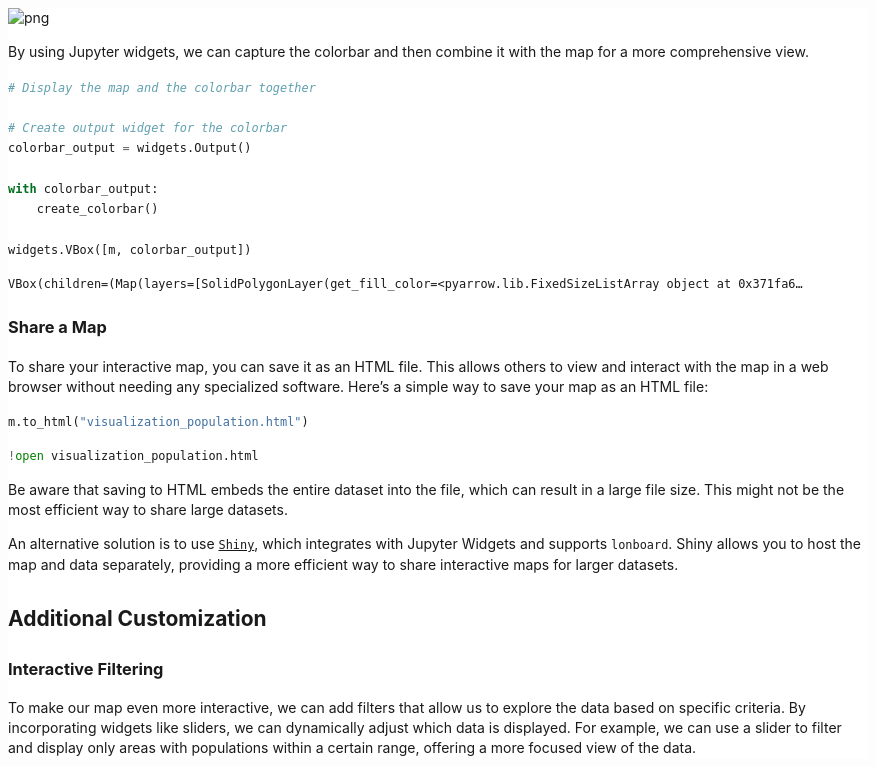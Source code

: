 
    
![png](output_28_0.png)
    


By using Jupyter widgets, we can capture the colorbar and then combine it with the map for a more comprehensive view.


```python
# Display the map and the colorbar together

# Create output widget for the colorbar
colorbar_output = widgets.Output()

with colorbar_output:
    create_colorbar()
    
widgets.VBox([m, colorbar_output])
```




    VBox(children=(Map(layers=[SolidPolygonLayer(get_fill_color=<pyarrow.lib.FixedSizeListArray object at 0x371fa6…



### Share a Map
To share your interactive map, you can save it as an HTML file. This allows others to view and interact with the map in a web browser without needing any specialized software. 
Here’s a simple way to save your map as an HTML file:


```python
m.to_html("visualization_population.html")
```


```python
!open visualization_population.html
```

Be aware that saving to HTML embeds the entire dataset into the file, which can result in a large file size. This might not be the most efficient way to share large datasets.

An alternative solution is to use [`Shiny`](https://developmentseed.org/lonboard/latest/ecosystem/shiny/), which integrates with Jupyter Widgets and supports `lonboard`. Shiny allows you to host the map and data separately, providing a more efficient way to share interactive maps for larger datasets.

## Additional Customization
### Interactive Filtering
To make our map even more interactive, we can add filters that allow us to explore the data based on specific criteria. By incorporating widgets like sliders, we can dynamically adjust which data is displayed. For example, we can use a slider to filter and display only areas with populations within a certain range, offering a more focused view of the data.
